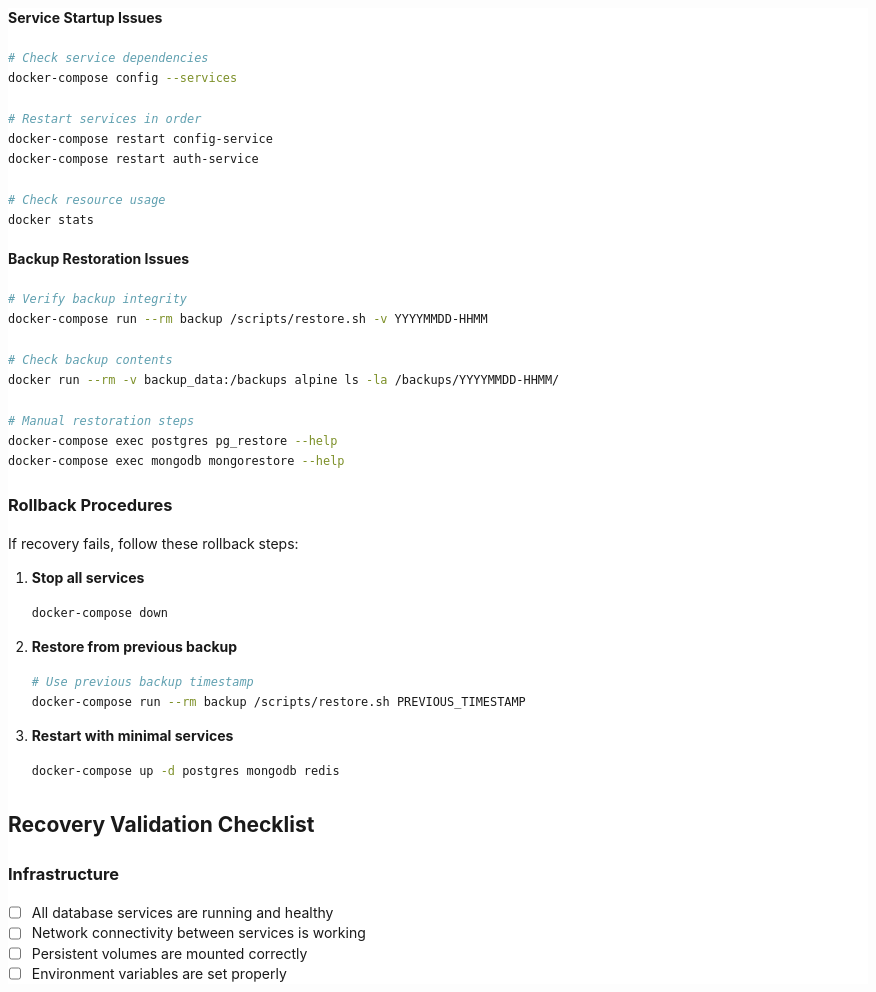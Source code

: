 #### Service Startup Issues
```bash
# Check service dependencies
docker-compose config --services

# Restart services in order
docker-compose restart config-service
docker-compose restart auth-service

# Check resource usage
docker stats
```

#### Backup Restoration Issues
```bash
# Verify backup integrity
docker-compose run --rm backup /scripts/restore.sh -v YYYYMMDD-HHMM

# Check backup contents
docker run --rm -v backup_data:/backups alpine ls -la /backups/YYYYMMDD-HHMM/

# Manual restoration steps
docker-compose exec postgres pg_restore --help
docker-compose exec mongodb mongorestore --help
```

### Rollback Procedures

If recovery fails, follow these rollback steps:

1. **Stop all services**
   ```bash
   docker-compose down
   ```

2. **Restore from previous backup**
   ```bash
   # Use previous backup timestamp
   docker-compose run --rm backup /scripts/restore.sh PREVIOUS_TIMESTAMP
   ```

3. **Restart with minimal services**
   ```bash
   docker-compose up -d postgres mongodb redis
   ```

## Recovery Validation Checklist

### Infrastructure
- [ ] All database services are running and healthy
- [ ] Network connectivity between services is working
- [ ] Persistent volumes are mounted correctly
- [ ] Environment variables are set properly
